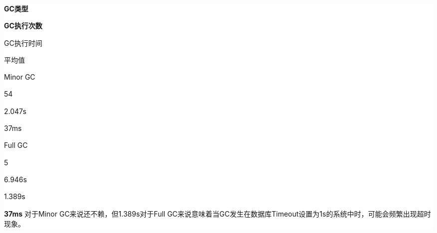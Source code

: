 **GC类型**

</th>  
<th>

**GC执行次数**

</th>  
<th>

GC执行时间

</th>  
<th>

平均值

</th> </tr>  
<tr>  
<td>

Minor GC

</td>  
<td>

54

</td>  
<td>

2.047s

</td>  
<td>

37ms

</td> </tr>  
<tr>  
<td>

Full GC

</td>  
<td>

5

</td>  
<td>

6.946s

</td>  
<td>

1.389s

</td> </tr> </table>

**37ms** 对于Minor GC来说还不赖，但1.389s对于Full
GC来说意味着当GC发生在数据库Timeout设置为1s的系统中时，可能会频繁出现超时现象。
